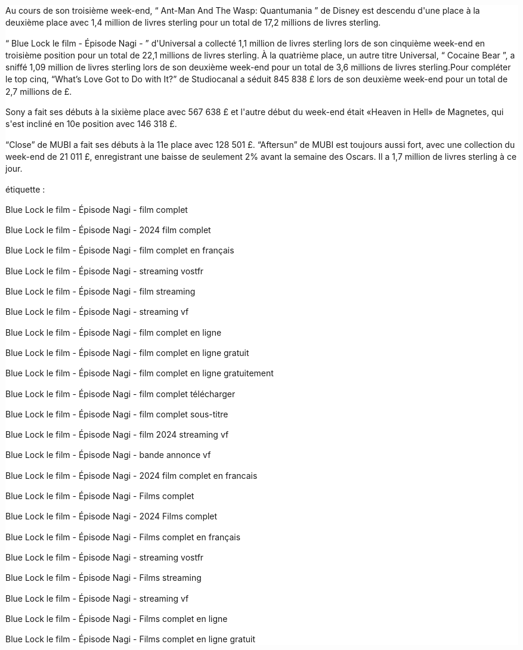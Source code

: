 Au cours de son troisième week-end, “ Ant-Man And The Wasp: Quantumania ” de Disney est descendu d'une place à la deuxième place avec 1,4 million de livres sterling pour un total de 17,2 millions de livres sterling.

“ Blue Lock le film - Épisode Nagi - ” d'Universal a collecté 1,1 million de livres sterling lors de son cinquième week-end en troisième position pour un total de 22,1 millions de livres sterling. À la quatrième place, un autre titre Universal, “ Cocaine Bear ”, a sniffé 1,09 million de livres sterling lors de son deuxième week-end pour un total de 3,6 millions de livres sterling.Pour compléter le top cinq, “What’s Love Got to Do with It?” de Studiocanal a séduit 845 838 £ lors de son deuxième week-end pour un total de 2,7 millions de £.

Sony a fait ses débuts à la sixième place avec 567 638 £ et l'autre début du week-end était «Heaven in Hell» de Magnetes, qui s'est incliné en 10e position avec 146 318 £.

“Close” de MUBI a fait ses débuts à la 11e place avec 128 501 £. “Aftersun” de MUBI est toujours aussi fort, avec une collection du week-end de 21 011 £, enregistrant une baisse de seulement 2% avant la semaine des Oscars. Il a 1,7 million de livres sterling à ce jour.

étiquette :

Blue Lock le film - Épisode Nagi - film complet

Blue Lock le film - Épisode Nagi - 2024 film complet

Blue Lock le film - Épisode Nagi - film complet en français

Blue Lock le film - Épisode Nagi - streaming vostfr

Blue Lock le film - Épisode Nagi - film streaming

Blue Lock le film - Épisode Nagi - streaming vf

Blue Lock le film - Épisode Nagi - film complet en ligne

Blue Lock le film - Épisode Nagi - film complet en ligne gratuit

Blue Lock le film - Épisode Nagi - film complet en ligne gratuitement

Blue Lock le film - Épisode Nagi - film complet télécharger

Blue Lock le film - Épisode Nagi - film complet sous-titre

Blue Lock le film - Épisode Nagi - film 2024 streaming vf

Blue Lock le film - Épisode Nagi - bande annonce vf

Blue Lock le film - Épisode Nagi - 2024 film complet en francais

Blue Lock le film - Épisode Nagi - Films complet

Blue Lock le film - Épisode Nagi - 2024 Films complet

Blue Lock le film - Épisode Nagi - Films complet en français

Blue Lock le film - Épisode Nagi - streaming vostfr

Blue Lock le film - Épisode Nagi - Films streaming

Blue Lock le film - Épisode Nagi - streaming vf

Blue Lock le film - Épisode Nagi - Films complet en ligne

Blue Lock le film - Épisode Nagi - Films complet en ligne gratuit
